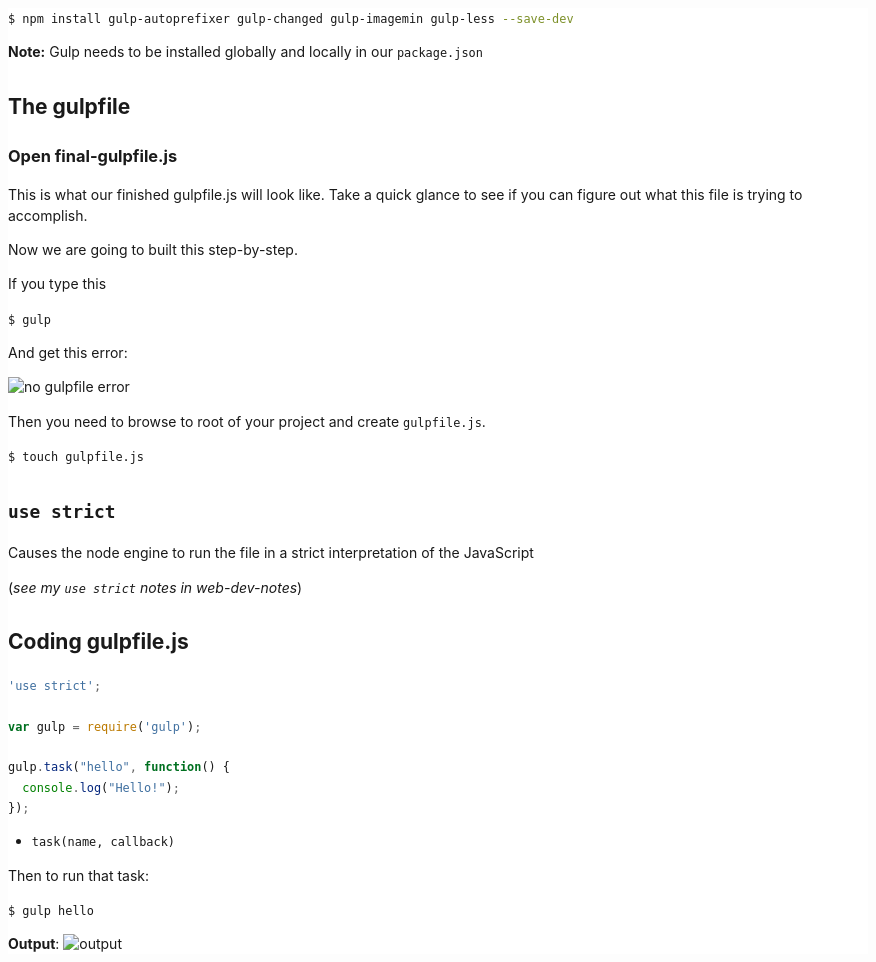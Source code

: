 ```bash
$ npm install gulp-autoprefixer gulp-changed gulp-imagemin gulp-less --save-dev
```

**Note:** Gulp needs to be installed globally and locally in our `package.json`

## The gulpfile

### Open final-gulpfile.js
This is what our finished gulpfile.js will look like. Take a quick glance to see if you can figure out what this file is trying to accomplish.

Now we are going to built this step-by-step.

If you type this

```
$ gulp
```

And get this error:

![no gulpfile error](https://i.imgur.com/qd4x94L.png)

Then you need to browse to root of your project and create `gulpfile.js`.

`$ touch gulpfile.js`

## `use strict`
Causes the node engine to run the file in a strict interpretation of the JavaScript

(_see my `use strict` notes in web-dev-notes_)

## Coding gulpfile.js

```js
'use strict';

var gulp = require('gulp');

gulp.task("hello", function() {
  console.log("Hello!");
});
```

* `task(name, callback)`

Then to run that task:

```
$ gulp hello
```

**Output**:
![output](https://i.imgur.com/luacgqv.png)
